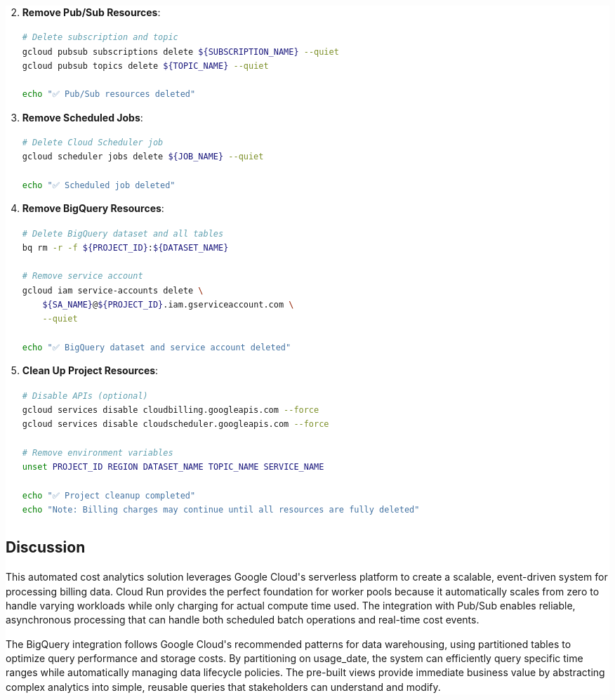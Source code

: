 2. **Remove Pub/Sub Resources**:

   ```bash
   # Delete subscription and topic
   gcloud pubsub subscriptions delete ${SUBSCRIPTION_NAME} --quiet
   gcloud pubsub topics delete ${TOPIC_NAME} --quiet
   
   echo "✅ Pub/Sub resources deleted"
   ```

3. **Remove Scheduled Jobs**:

   ```bash
   # Delete Cloud Scheduler job
   gcloud scheduler jobs delete ${JOB_NAME} --quiet
   
   echo "✅ Scheduled job deleted"
   ```

4. **Remove BigQuery Resources**:

   ```bash
   # Delete BigQuery dataset and all tables
   bq rm -r -f ${PROJECT_ID}:${DATASET_NAME}
   
   # Remove service account
   gcloud iam service-accounts delete \
       ${SA_NAME}@${PROJECT_ID}.iam.gserviceaccount.com \
       --quiet
   
   echo "✅ BigQuery dataset and service account deleted"
   ```

5. **Clean Up Project Resources**:

   ```bash
   # Disable APIs (optional)
   gcloud services disable cloudbilling.googleapis.com --force
   gcloud services disable cloudscheduler.googleapis.com --force
   
   # Remove environment variables
   unset PROJECT_ID REGION DATASET_NAME TOPIC_NAME SERVICE_NAME
   
   echo "✅ Project cleanup completed"
   echo "Note: Billing charges may continue until all resources are fully deleted"
   ```

## Discussion

This automated cost analytics solution leverages Google Cloud's serverless platform to create a scalable, event-driven system for processing billing data. Cloud Run provides the perfect foundation for worker pools because it automatically scales from zero to handle varying workloads while only charging for actual compute time used. The integration with Pub/Sub enables reliable, asynchronous processing that can handle both scheduled batch operations and real-time cost events.

The BigQuery integration follows Google Cloud's recommended patterns for data warehousing, using partitioned tables to optimize query performance and storage costs. By partitioning on usage_date, the system can efficiently query specific time ranges while automatically managing data lifecycle policies. The pre-built views provide immediate business value by abstracting complex analytics into simple, reusable queries that stakeholders can understand and modify.
